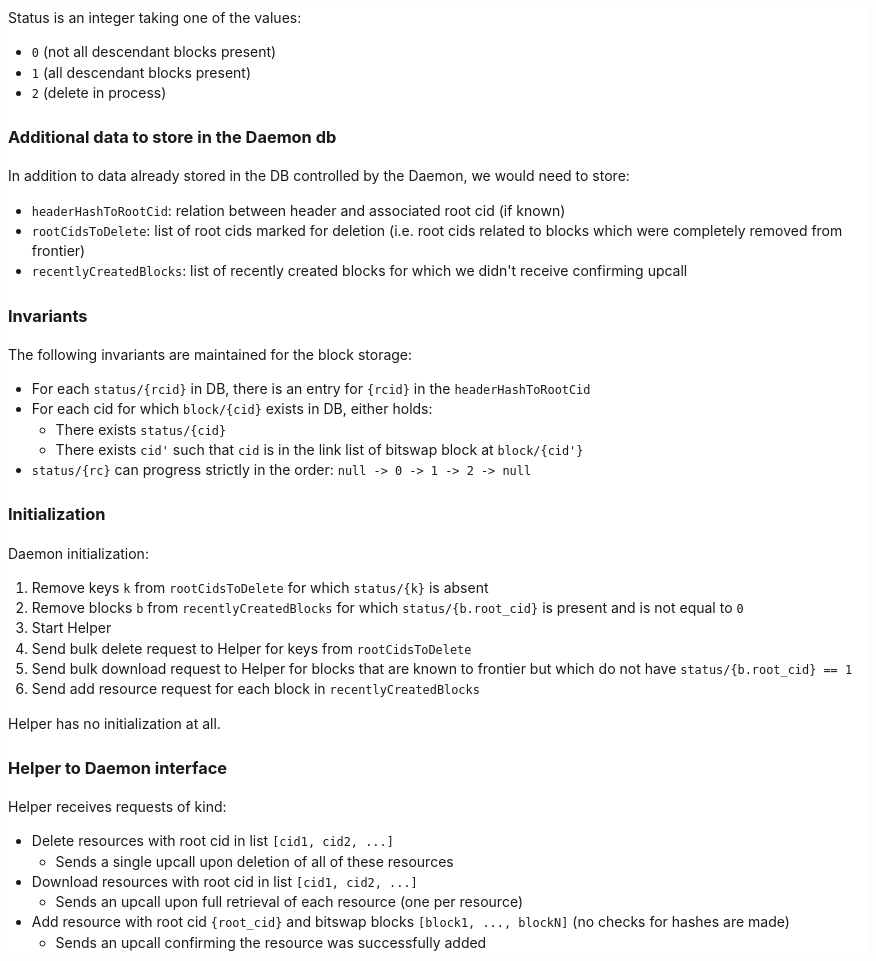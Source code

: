 Status is an integer taking one of the values:

- `0` (not all descendant blocks present)
- `1` (all descendant blocks present)
- `2` (delete in process)

### Additional data to store in the Daemon db

In addition to data already stored in the DB controlled by the Daemon, we would
need to store:

- `headerHashToRootCid`: relation between header and associated root cid (if
  known)
- `rootCidsToDelete`: list of root cids marked for deletion (i.e. root cids
  related to blocks which were completely removed from frontier)
- `recentlyCreatedBlocks`: list of recently created blocks for which we didn't
  receive confirming upcall

### Invariants

The following invariants are maintained for the block storage:

- For each `status/{rcid}` in DB, there is an entry for `{rcid}` in the
  `headerHashToRootCid`
- For each cid for which `block/{cid}` exists in DB, either holds:
  - There exists `status/{cid}`
  - There exists `cid'` such that `cid` is in the link list of bitswap block at
    `block/{cid'}`
- `status/{rc}` can progress strictly in the order:
  `null -> 0 -> 1 -> 2 -> null`

### Initialization

Daemon initialization:

1. Remove keys `k` from `rootCidsToDelete` for which `status/{k}` is absent
2. Remove blocks `b` from `recentlyCreatedBlocks` for which
   `status/{b.root_cid}` is present and is not equal to `0`
3. Start Helper
4. Send bulk delete request to Helper for keys from `rootCidsToDelete`
5. Send bulk download request to Helper for blocks that are known to frontier
   but which do not have `status/{b.root_cid} == 1`
6. Send add resource request for each block in `recentlyCreatedBlocks`

Helper has no initialization at all.

### Helper to Daemon interface

Helper receives requests of kind:

- Delete resources with root cid in list `[cid1, cid2, ...]`
  - Sends a single upcall upon deletion of all of these resources
- Download resources with root cid in list `[cid1, cid2, ...]`
  - Sends an upcall upon full retrieval of each resource (one per resource)
- Add resource with root cid `{root_cid}` and bitswap blocks
  `[block1, ..., blockN]` (no checks for hashes are made)
  - Sends an upcall confirming the resource was successfully added


[summary]: #summary
[motivation]: #motivation
[detailed-design]: #detailed-design
[shipping]: #shipping
[drawbacks]: #drawbacks
[rationale-and-alternatives]: #rationale-and-alternatives